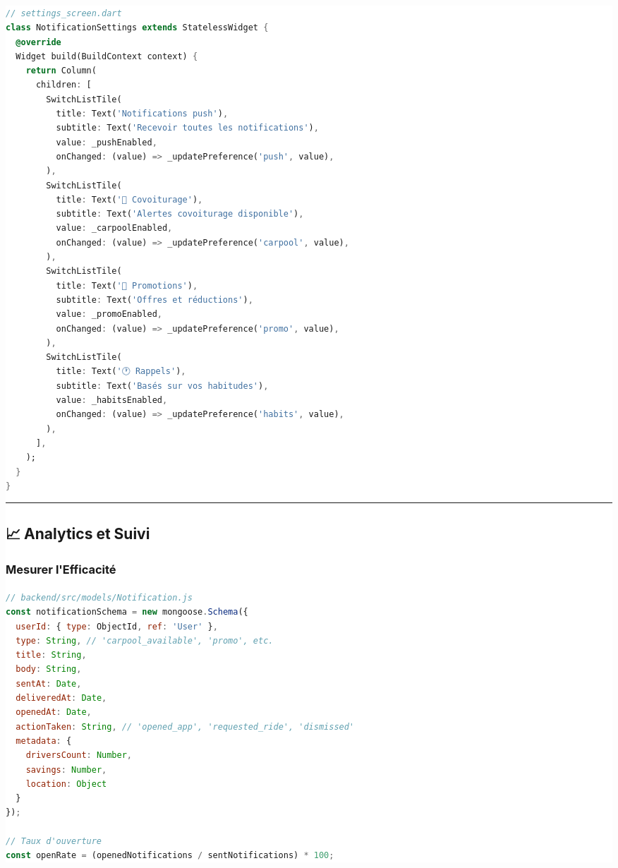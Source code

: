 ```dart
// settings_screen.dart
class NotificationSettings extends StatelessWidget {
  @override
  Widget build(BuildContext context) {
    return Column(
      children: [
        SwitchListTile(
          title: Text('Notifications push'),
          subtitle: Text('Recevoir toutes les notifications'),
          value: _pushEnabled,
          onChanged: (value) => _updatePreference('push', value),
        ),
        SwitchListTile(
          title: Text('🤝 Covoiturage'),
          subtitle: Text('Alertes covoiturage disponible'),
          value: _carpoolEnabled,
          onChanged: (value) => _updatePreference('carpool', value),
        ),
        SwitchListTile(
          title: Text('🎉 Promotions'),
          subtitle: Text('Offres et réductions'),
          value: _promoEnabled,
          onChanged: (value) => _updatePreference('promo', value),
        ),
        SwitchListTile(
          title: Text('🕐 Rappels'),
          subtitle: Text('Basés sur vos habitudes'),
          value: _habitsEnabled,
          onChanged: (value) => _updatePreference('habits', value),
        ),
      ],
    );
  }
}
```

---

## 📈 Analytics et Suivi

### Mesurer l'Efficacité

```javascript
// backend/src/models/Notification.js
const notificationSchema = new mongoose.Schema({
  userId: { type: ObjectId, ref: 'User' },
  type: String, // 'carpool_available', 'promo', etc.
  title: String,
  body: String,
  sentAt: Date,
  deliveredAt: Date,
  openedAt: Date,
  actionTaken: String, // 'opened_app', 'requested_ride', 'dismissed'
  metadata: {
    driversCount: Number,
    savings: Number,
    location: Object
  }
});

// Taux d'ouverture
const openRate = (openedNotifications / sentNotifications) * 100;

```